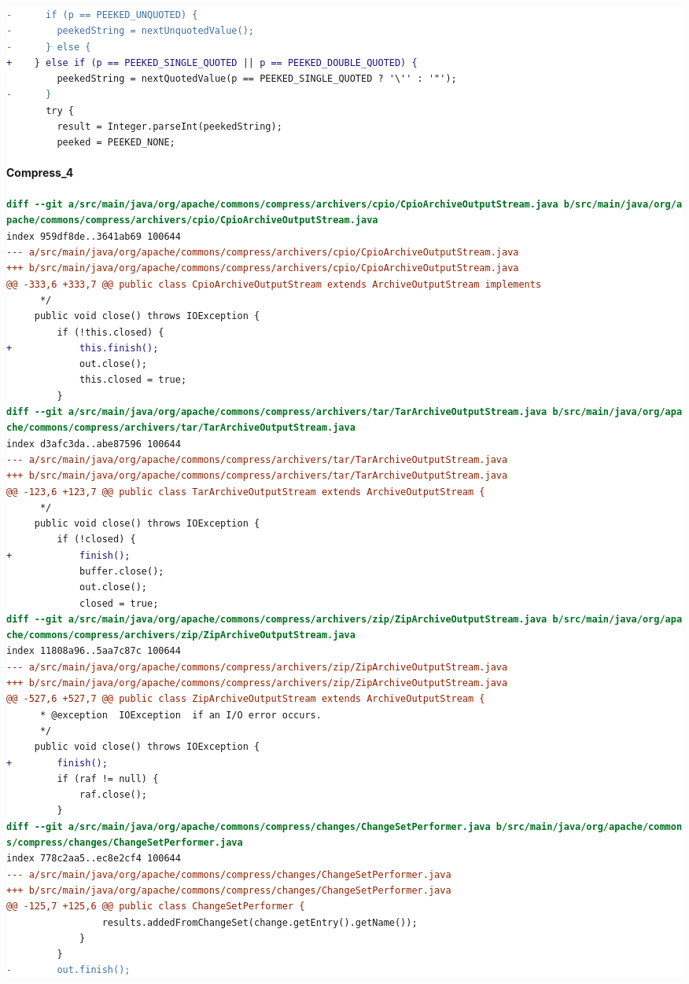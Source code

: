 ``` diff
-      if (p == PEEKED_UNQUOTED) {
-        peekedString = nextUnquotedValue();
-      } else {
+    } else if (p == PEEKED_SINGLE_QUOTED || p == PEEKED_DOUBLE_QUOTED) {
         peekedString = nextQuotedValue(p == PEEKED_SINGLE_QUOTED ? '\'' : '"');
-      }
       try {
         result = Integer.parseInt(peekedString);
         peeked = PEEKED_NONE;

```

#### Compress_4

```diff
diff --git a/src/main/java/org/apache/commons/compress/archivers/cpio/CpioArchiveOutputStream.java b/src/main/java/org/apache/commons/compress/archivers/cpio/CpioArchiveOutputStream.java
index 959df8de..3641ab69 100644
--- a/src/main/java/org/apache/commons/compress/archivers/cpio/CpioArchiveOutputStream.java
+++ b/src/main/java/org/apache/commons/compress/archivers/cpio/CpioArchiveOutputStream.java
@@ -333,6 +333,7 @@ public class CpioArchiveOutputStream extends ArchiveOutputStream implements
      */
     public void close() throws IOException {
         if (!this.closed) {
+            this.finish();
             out.close();
             this.closed = true;
         }
diff --git a/src/main/java/org/apache/commons/compress/archivers/tar/TarArchiveOutputStream.java b/src/main/java/org/apache/commons/compress/archivers/tar/TarArchiveOutputStream.java
index d3afc3da..abe87596 100644
--- a/src/main/java/org/apache/commons/compress/archivers/tar/TarArchiveOutputStream.java
+++ b/src/main/java/org/apache/commons/compress/archivers/tar/TarArchiveOutputStream.java
@@ -123,6 +123,7 @@ public class TarArchiveOutputStream extends ArchiveOutputStream {
      */
     public void close() throws IOException {
         if (!closed) {
+            finish();
             buffer.close();
             out.close();
             closed = true;
diff --git a/src/main/java/org/apache/commons/compress/archivers/zip/ZipArchiveOutputStream.java b/src/main/java/org/apache/commons/compress/archivers/zip/ZipArchiveOutputStream.java
index 11808a96..5aa7c87c 100644
--- a/src/main/java/org/apache/commons/compress/archivers/zip/ZipArchiveOutputStream.java
+++ b/src/main/java/org/apache/commons/compress/archivers/zip/ZipArchiveOutputStream.java
@@ -527,6 +527,7 @@ public class ZipArchiveOutputStream extends ArchiveOutputStream {
      * @exception  IOException  if an I/O error occurs.
      */
     public void close() throws IOException {
+        finish();
         if (raf != null) {
             raf.close();
         }
diff --git a/src/main/java/org/apache/commons/compress/changes/ChangeSetPerformer.java b/src/main/java/org/apache/commons/compress/changes/ChangeSetPerformer.java
index 778c2aa5..ec8e2cf4 100644
--- a/src/main/java/org/apache/commons/compress/changes/ChangeSetPerformer.java
+++ b/src/main/java/org/apache/commons/compress/changes/ChangeSetPerformer.java
@@ -125,7 +125,6 @@ public class ChangeSetPerformer {
                 results.addedFromChangeSet(change.getEntry().getName());
             }
         }
-        out.finish();
```